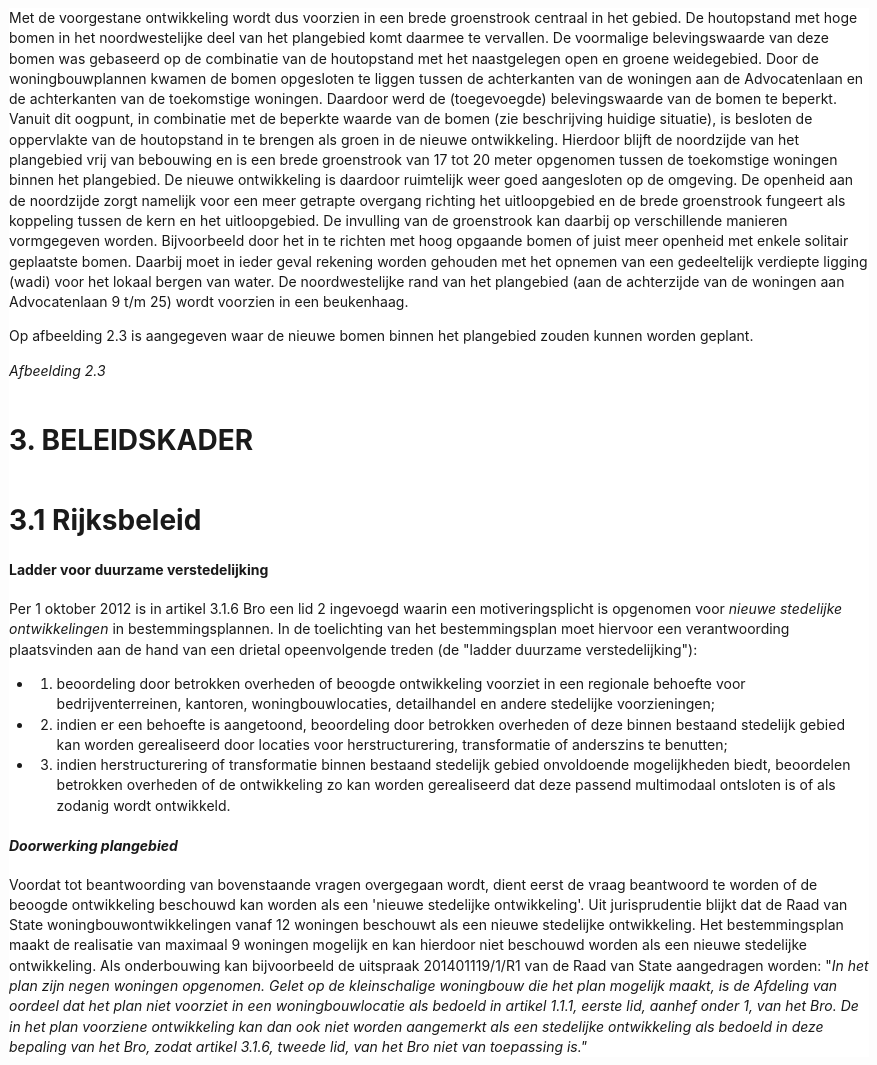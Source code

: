 Met de voorgestane ontwikkeling wordt dus voorzien in een brede groenstrook centraal in het gebied. De houtopstand met hoge bomen in het noordwestelijke deel van het plangebied komt daarmee te vervallen. De voormalige belevingswaarde van deze bomen was gebaseerd op de combinatie van de houtopstand met het naastgelegen open en groene weidegebied. Door de woningbouwplannen kwamen de bomen opgesloten te liggen tussen de achterkanten van de woningen aan de Advocatenlaan en de achterkanten van de toekomstige woningen. Daardoor werd de (toegevoegde) belevingswaarde van de bomen te beperkt. Vanuit dit oogpunt, in combinatie met de beperkte waarde van de bomen (zie beschrijving huidige situatie), is besloten de oppervlakte van de houtopstand in te brengen als groen in de nieuwe ontwikkeling. Hierdoor blijft de noordzijde van het plangebied vrij van bebouwing en is een brede groenstrook van 17 tot 20 meter opgenomen tussen de toekomstige woningen binnen het plangebied. De nieuwe ontwikkeling is daardoor ruimtelijk weer goed aangesloten op de omgeving. De openheid aan de noordzijde zorgt namelijk voor een meer getrapte overgang richting het uitloopgebied en de brede groenstrook fungeert als koppeling tussen de kern en het uitloopgebied. De invulling van de groenstrook kan daarbij op verschillende manieren vormgegeven worden. Bijvoorbeeld door het in te richten met hoog opgaande bomen of juist meer openheid met enkele solitair geplaatste bomen. Daarbij moet in ieder geval rekening worden gehouden met het opnemen van een gedeeltelijk verdiepte ligging (wadi) voor het lokaal bergen van water. De noordwestelijke rand van het plangebied (aan de achterzijde van de woningen aan Advocatenlaan 9 t/m 25) wordt voorzien in een beukenhaag.

Op afbeelding 2.3 is aangegeven waar de nieuwe bomen binnen het plangebied zouden kunnen worden geplant.

*Afbeelding 2.3* 

# **3. BELEIDSKADER**

# **3.1 Rijksbeleid**

#### **Ladder voor duurzame verstedelijking**

Per 1 oktober 2012 is in artikel 3.1.6 Bro een lid 2 ingevoegd waarin een motiveringsplicht is opgenomen voor *nieuwe stedelijke ontwikkelingen* in bestemmingsplannen. In de toelichting van het bestemmingsplan moet hiervoor een verantwoording plaatsvinden aan de hand van een drietal opeenvolgende treden (de "ladder duurzame verstedelijking"):

- 1. beoordeling door betrokken overheden of beoogde ontwikkeling voorziet in een regionale behoefte voor bedrijventerreinen, kantoren, woningbouwlocaties, detailhandel en andere stedelijke voorzieningen;
- 2. indien er een behoefte is aangetoond, beoordeling door betrokken overheden of deze binnen bestaand stedelijk gebied kan worden gerealiseerd door locaties voor herstructurering, transformatie of anderszins te benutten;
- 3. indien herstructurering of transformatie binnen bestaand stedelijk gebied onvoldoende mogelijkheden biedt, beoordelen betrokken overheden of de ontwikkeling zo kan worden gerealiseerd dat deze passend multimodaal ontsloten is of als zodanig wordt ontwikkeld.

#### *Doorwerking plangebied*

Voordat tot beantwoording van bovenstaande vragen overgegaan wordt, dient eerst de vraag beantwoord te worden of de beoogde ontwikkeling beschouwd kan worden als een 'nieuwe stedelijke ontwikkeling'. Uit jurisprudentie blijkt dat de Raad van State woningbouwontwikkelingen vanaf 12 woningen beschouwt als een nieuwe stedelijke ontwikkeling. Het bestemmingsplan maakt de realisatie van maximaal 9 woningen mogelijk en kan hierdoor niet beschouwd worden als een nieuwe stedelijke ontwikkeling. Als onderbouwing kan bijvoorbeeld de uitspraak 201401119/1/R1 van de Raad van State aangedragen worden: "*In het plan zijn negen woningen opgenomen. Gelet op de kleinschalige woningbouw die het plan mogelijk maakt, is de Afdeling van oordeel dat het plan niet voorziet in een woningbouwlocatie als bedoeld in artikel 1.1.1, eerste lid, aanhef onder 1, van het Bro. De in het plan voorziene ontwikkeling kan dan ook niet worden aangemerkt als een stedelijke ontwikkeling als bedoeld in deze bepaling van het Bro, zodat artikel 3.1.6, tweede lid, van het Bro niet van toepassing is."* 
